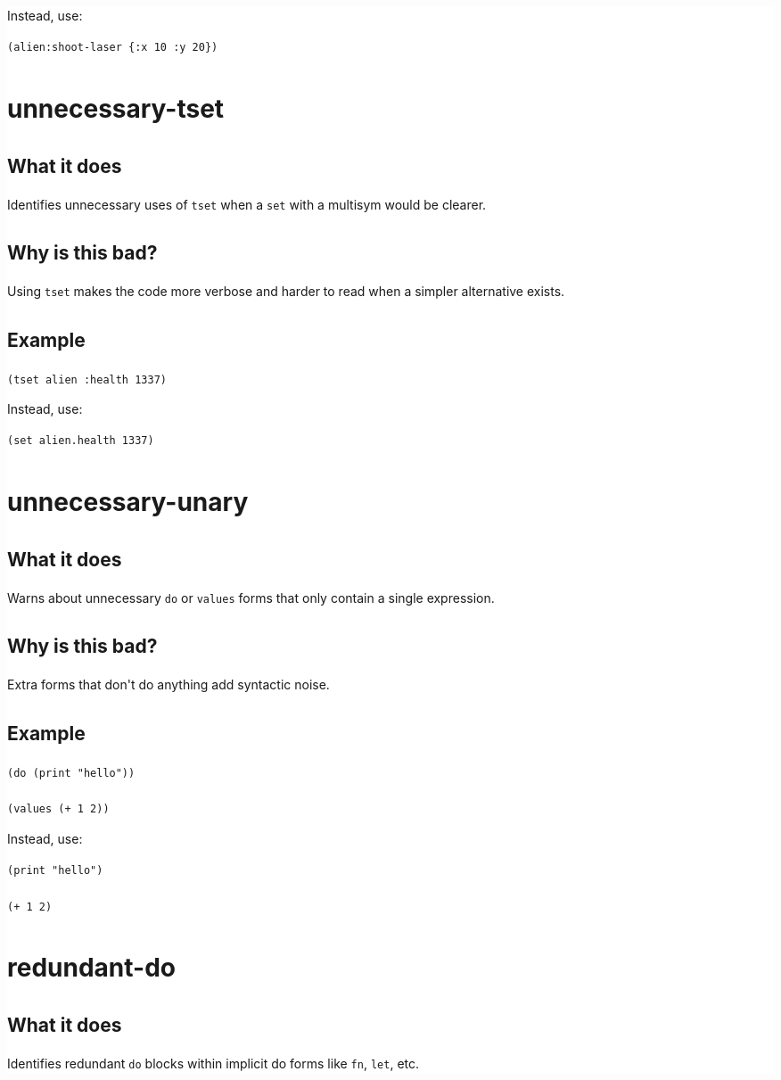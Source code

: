 Instead, use:
```fnl
(alien:shoot-laser {:x 10 :y 20})
```

# unnecessary-tset
## What it does
Identifies unnecessary uses of `tset` when a `set` with a multisym would be clearer.

## Why is this bad?
Using `tset` makes the code more verbose and harder to read when a simpler
alternative exists.

## Example
```fnl
(tset alien :health 1337)
```

Instead, use:
```fnl
(set alien.health 1337)
```

# unnecessary-unary
## What it does
Warns about unnecessary `do` or `values` forms that only contain a single expression.

## Why is this bad?
Extra forms that don't do anything add syntactic noise.

## Example
```fnl
(do (print "hello"))

(values (+ 1 2))
```

Instead, use:
```fnl
(print "hello")

(+ 1 2)
```

# redundant-do
## What it does
Identifies redundant `do` blocks within implicit do forms like `fn`, `let`, etc.
